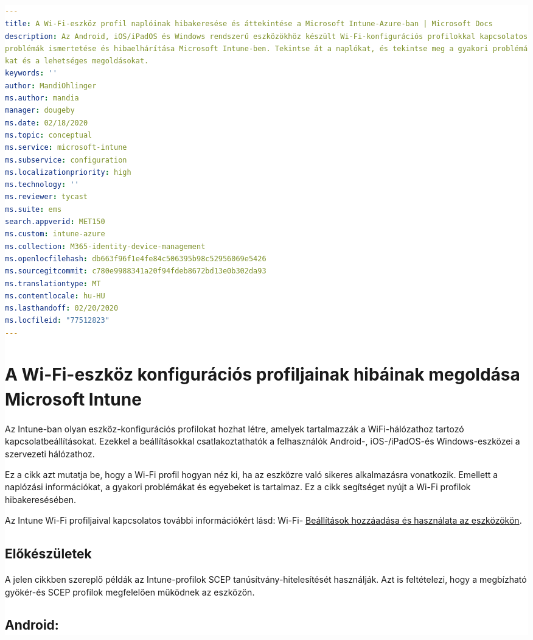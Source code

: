 ```yaml
---
title: A Wi-Fi-eszköz profil naplóinak hibakeresése és áttekintése a Microsoft Intune-Azure-ban | Microsoft Docs
description: Az Android, iOS/iPadOS és Windows rendszerű eszközökhöz készült Wi-Fi-konfigurációs profilokkal kapcsolatos problémák ismertetése és hibaelhárítása Microsoft Intune-ben. Tekintse át a naplókat, és tekintse meg a gyakori problémákat és a lehetséges megoldásokat.
keywords: ''
author: MandiOhlinger
ms.author: mandia
manager: dougeby
ms.date: 02/18/2020
ms.topic: conceptual
ms.service: microsoft-intune
ms.subservice: configuration
ms.localizationpriority: high
ms.technology: ''
ms.reviewer: tycast
ms.suite: ems
search.appverid: MET150
ms.custom: intune-azure
ms.collection: M365-identity-device-management
ms.openlocfilehash: db663f96f1e4fe84c506395b98c52956069e5426
ms.sourcegitcommit: c780e9988341a20f94fdeb8672bd13e0b302da93
ms.translationtype: MT
ms.contentlocale: hu-HU
ms.lasthandoff: 02/20/2020
ms.locfileid: "77512823"
---
```

# <a name="troubleshoot-wi-fi-device-configuration-profiles-in-microsoft-intune"></a>A Wi-Fi-eszköz konfigurációs profiljainak hibáinak megoldása Microsoft Intune

Az Intune-ban olyan eszköz-konfigurációs profilokat hozhat létre, amelyek tartalmazzák a WiFi-hálózathoz tartozó kapcsolatbeállításokat. Ezekkel a beállításokkal csatlakoztathatók a felhasználók Android-, iOS-/iPadOS-és Windows-eszközei a szervezeti hálózathoz.

Ez a cikk azt mutatja be, hogy a Wi-Fi profil hogyan néz ki, ha az eszközre való sikeres alkalmazásra vonatkozik. Emellett a naplózási információkat, a gyakori problémákat és egyebeket is tartalmaz. Ez a cikk segítséget nyújt a Wi-Fi profilok hibakeresésében.

Az Intune Wi-Fi profiljaival kapcsolatos további információkért lásd: Wi-Fi- [Beállítások hozzáadása és használata az eszközökön](wi-fi-settings-configure.md).

## <a name="before-you-begin"></a>Előkészületek

A jelen cikkben szereplő példák az Intune-profilok SCEP tanúsítvány-hitelesítését használják. Azt is feltételezi, hogy a megbízható gyökér-és SCEP profilok megfelelően működnek az eszközön.

## <a name="android"></a>Android:
